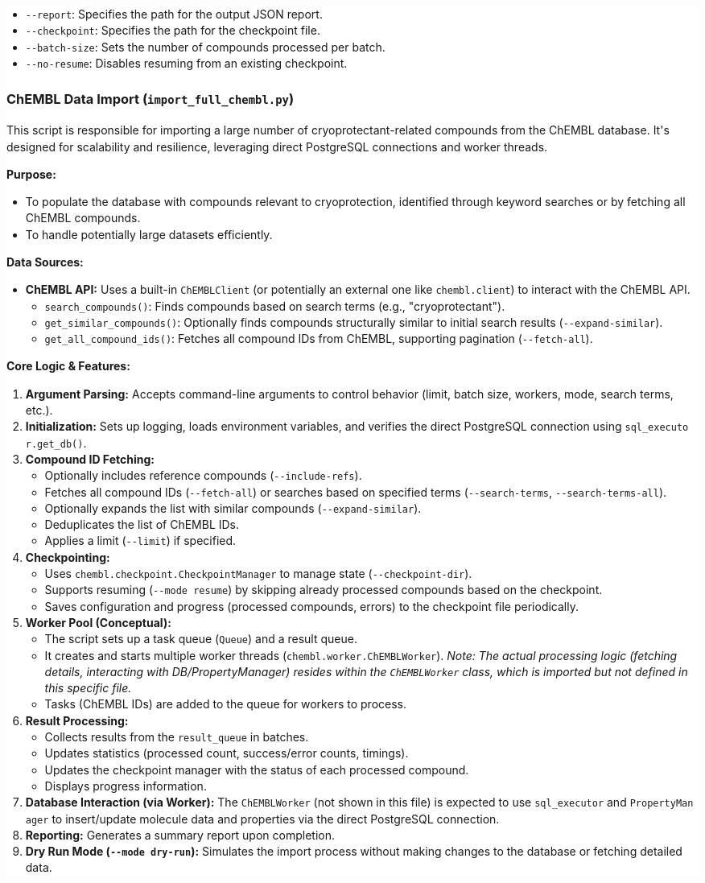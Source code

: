 *   `--report`: Specifies the path for the output JSON report.
*   `--checkpoint`: Specifies the path for the checkpoint file.
*   `--batch-size`: Sets the number of compounds processed per batch.
*   `--no-resume`: Disables resuming from an existing checkpoint.

### ChEMBL Data Import (`import_full_chembl.py`)

This script is responsible for importing a large number of cryoprotectant-related compounds from the ChEMBL database. It's designed for scalability and resilience, leveraging direct PostgreSQL connections and worker threads.

**Purpose:**

*   To populate the database with compounds relevant to cryoprotection, identified through keyword searches or by fetching all ChEMBL compounds.
*   To handle potentially large datasets efficiently.

**Data Sources:**

*   **ChEMBL API:** Uses a built-in `ChEMBLClient` (or potentially an external one like `chembl.client`) to interact with the ChEMBL API.
    *   `search_compounds()`: Finds compounds based on search terms (e.g., "cryoprotectant").
    *   `get_similar_compounds()`: Optionally finds compounds structurally similar to initial search results (`--expand-similar`).
    *   `get_all_compound_ids()`: Fetches all compound IDs from ChEMBL, supporting pagination (`--fetch-all`).

**Core Logic & Features:**

1.  **Argument Parsing:** Accepts command-line arguments to control behavior (limit, batch size, workers, mode, search terms, etc.).
2.  **Initialization:** Sets up logging, loads environment variables, and verifies the direct PostgreSQL connection using `sql_executor.get_db()`.
3.  **Compound ID Fetching:**
    *   Optionally includes reference compounds (`--include-refs`).
    *   Fetches all compound IDs (`--fetch-all`) or searches based on specified terms (`--search-terms`, `--search-terms-all`).
    *   Optionally expands the list with similar compounds (`--expand-similar`).
    *   Deduplicates the list of ChEMBL IDs.
    *   Applies a limit (`--limit`) if specified.
4.  **Checkpointing:**
    *   Uses `chembl.checkpoint.CheckpointManager` to manage state (`--checkpoint-dir`).
    *   Supports resuming (`--mode resume`) by skipping already processed compounds based on the checkpoint.
    *   Saves configuration and progress (processed compounds, errors) to the checkpoint file periodically.
5.  **Worker Pool (Conceptual):**
    *   The script sets up a task queue (`Queue`) and a result queue.
    *   It creates and starts multiple worker threads (`chembl.worker.ChEMBLWorker`). *Note: The actual processing logic (fetching details, interacting with DB/PropertyManager) resides within the `ChEMBLWorker` class, which is imported but not defined in this specific file.*
    *   Tasks (ChEMBL IDs) are added to the queue for workers to process.
6.  **Result Processing:**
    *   Collects results from the `result_queue` in batches.
    *   Updates statistics (processed count, success/error counts, timings).
    *   Updates the checkpoint manager with the status of each processed compound.
    *   Displays progress information.
7.  **Database Interaction (via Worker):** The `ChEMBLWorker` (not shown in this file) is expected to use `sql_executor` and `PropertyManager` to insert/update molecule data and properties via the direct PostgreSQL connection.
8.  **Reporting:** Generates a summary report upon completion.
9.  **Dry Run Mode (`--mode dry-run`):** Simulates the import process without making changes to the database or fetching detailed data.
